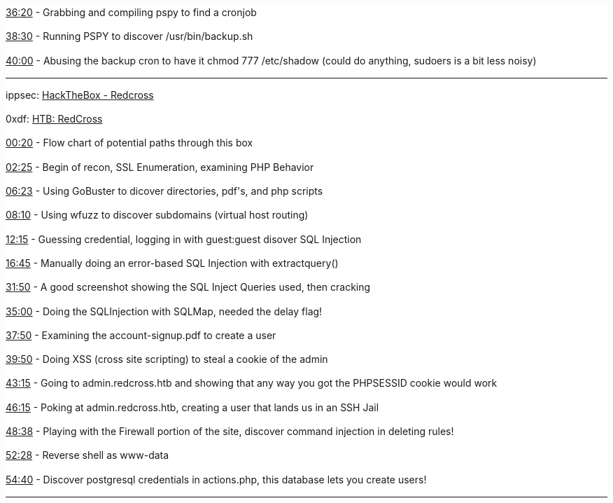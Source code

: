 [36:20](https://youtube.com/watch?v=u2-te8n2WbY&t=2180) - Grabbing and compiling pspy to find a cronjob

[38:30](https://youtube.com/watch?v=u2-te8n2WbY&t=2310) - Running PSPY to discover /usr/bin/backup.sh

[40:00](https://youtube.com/watch?v=u2-te8n2WbY&t=2400) - Abusing the backup cron to have it chmod 777 /etc/shadow (could do anything, sudoers is a bit less noisy)

-----------------------------------------------------------

ippsec: [HackTheBox - Redcross](https://youtube.com/watch?v=-GNyDEQ9UDU)

0xdf: [HTB: RedCross](https://0xdf.gitlab.io//2019/04/13/htb-redcross.html)

[00:20](https://youtube.com/watch?v=-GNyDEQ9UDU&t=20) - Flow chart of potential paths through this box

[02:25](https://youtube.com/watch?v=-GNyDEQ9UDU&t=145) - Begin of recon, SSL Enumeration, examining PHP Behavior

[06:23](https://youtube.com/watch?v=-GNyDEQ9UDU&t=383) - Using GoBuster to dicover directories, pdf's, and php scripts

[08:10](https://youtube.com/watch?v=-GNyDEQ9UDU&t=490) - Using wfuzz to discover subdomains (virtual host routing)

[12:15](https://youtube.com/watch?v=-GNyDEQ9UDU&t=735) - Guessing credential, logging in with guest:guest disover SQL Injection

[16:45](https://youtube.com/watch?v=-GNyDEQ9UDU&t=1005) - Manually doing an error-based SQL Injection with extractquery()

[31:50](https://youtube.com/watch?v=-GNyDEQ9UDU&t=1910) - A good screenshot showing the SQL Inject Queries used, then cracking

[35:00](https://youtube.com/watch?v=-GNyDEQ9UDU&t=2100) - Doing the SQLInjection with SQLMap, needed the delay flag!

[37:50](https://youtube.com/watch?v=-GNyDEQ9UDU&t=2270) - Examining the account-signup.pdf to create a user

[39:50](https://youtube.com/watch?v=-GNyDEQ9UDU&t=2390) - Doing XSS (cross site scripting) to steal a cookie of  the admin

[43:15](https://youtube.com/watch?v=-GNyDEQ9UDU&t=2595) - Going to admin.redcross.htb and showing that any way you got the PHPSESSID cookie would work

[46:15](https://youtube.com/watch?v=-GNyDEQ9UDU&t=2775) - Poking at admin.redcross.htb, creating a user that lands us in an SSH Jail

[48:38](https://youtube.com/watch?v=-GNyDEQ9UDU&t=2918) - Playing with the Firewall portion of the site, discover command injection in deleting rules!

[52:28](https://youtube.com/watch?v=-GNyDEQ9UDU&t=3148) - Reverse shell as www-data

[54:40](https://youtube.com/watch?v=-GNyDEQ9UDU&t=3280) - Discover postgresql credentials in actions.php, this database lets you create users!

-----------------------------------------------------------
